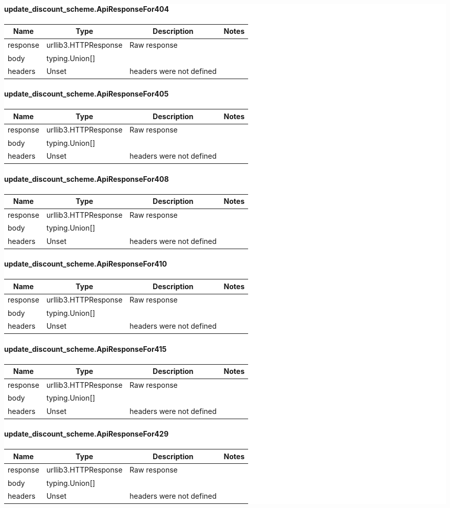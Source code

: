 #### update_discount_scheme.ApiResponseFor404

| Name     | Type                 | Description              | Notes |
| -------- | -------------------- | ------------------------ | ----- |
| response | urllib3.HTTPResponse | Raw response             |
| body     | typing.Union[]       |                          |
| headers  | Unset                | headers were not defined |

#### update_discount_scheme.ApiResponseFor405

| Name     | Type                 | Description              | Notes |
| -------- | -------------------- | ------------------------ | ----- |
| response | urllib3.HTTPResponse | Raw response             |
| body     | typing.Union[]       |                          |
| headers  | Unset                | headers were not defined |

#### update_discount_scheme.ApiResponseFor408

| Name     | Type                 | Description              | Notes |
| -------- | -------------------- | ------------------------ | ----- |
| response | urllib3.HTTPResponse | Raw response             |
| body     | typing.Union[]       |                          |
| headers  | Unset                | headers were not defined |

#### update_discount_scheme.ApiResponseFor410

| Name     | Type                 | Description              | Notes |
| -------- | -------------------- | ------------------------ | ----- |
| response | urllib3.HTTPResponse | Raw response             |
| body     | typing.Union[]       |                          |
| headers  | Unset                | headers were not defined |

#### update_discount_scheme.ApiResponseFor415

| Name     | Type                 | Description              | Notes |
| -------- | -------------------- | ------------------------ | ----- |
| response | urllib3.HTTPResponse | Raw response             |
| body     | typing.Union[]       |                          |
| headers  | Unset                | headers were not defined |

#### update_discount_scheme.ApiResponseFor429

| Name     | Type                 | Description              | Notes |
| -------- | -------------------- | ------------------------ | ----- |
| response | urllib3.HTTPResponse | Raw response             |
| body     | typing.Union[]       |                          |
| headers  | Unset                | headers were not defined |
